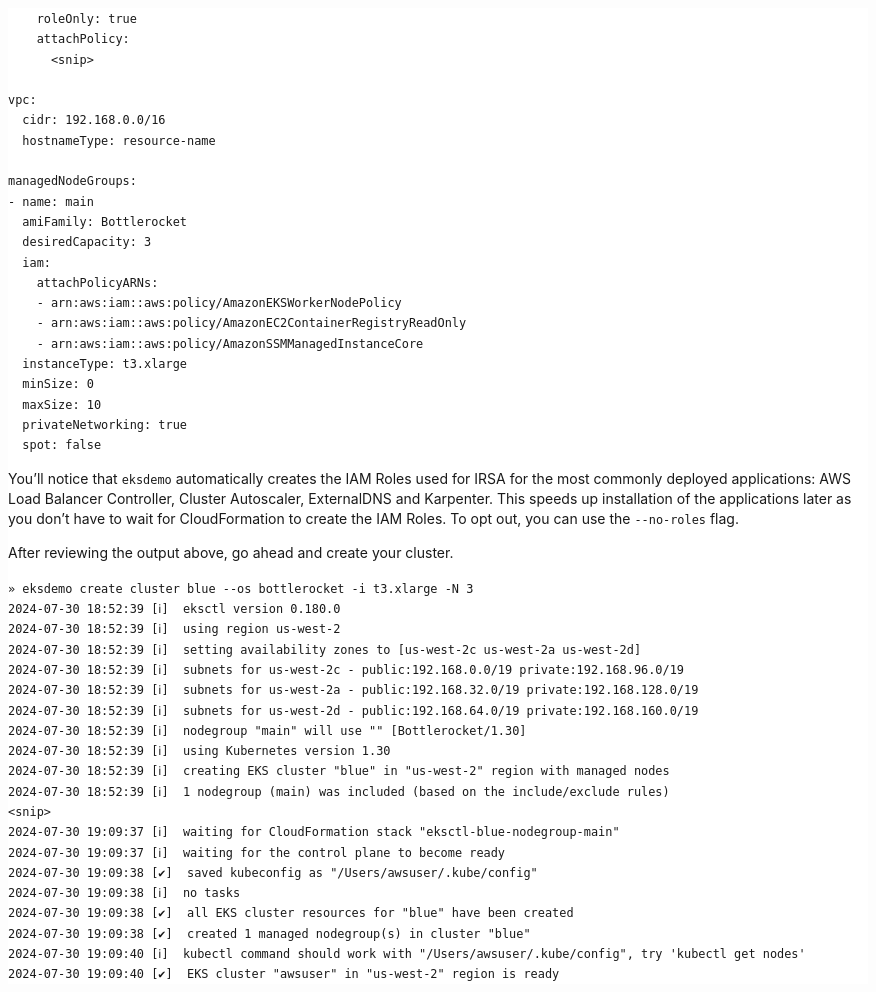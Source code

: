 ```
    roleOnly: true
    attachPolicy:
      <snip>

vpc:
  cidr: 192.168.0.0/16
  hostnameType: resource-name

managedNodeGroups:
- name: main
  amiFamily: Bottlerocket
  desiredCapacity: 3
  iam:
    attachPolicyARNs:
    - arn:aws:iam::aws:policy/AmazonEKSWorkerNodePolicy
    - arn:aws:iam::aws:policy/AmazonEC2ContainerRegistryReadOnly
    - arn:aws:iam::aws:policy/AmazonSSMManagedInstanceCore
  instanceType: t3.xlarge
  minSize: 0
  maxSize: 10
  privateNetworking: true
  spot: false
```

You’ll notice that `eksdemo` automatically creates the IAM Roles used for IRSA for the most commonly deployed applications: AWS Load Balancer Controller, Cluster Autoscaler, ExternalDNS and Karpenter. This speeds up installation of the applications later as you don’t have to wait for CloudFormation to create the IAM Roles. To opt out, you can use the `--no-roles` flag.

After reviewing the output above, go ahead and create your cluster.

```
» eksdemo create cluster blue --os bottlerocket -i t3.xlarge -N 3
2024-07-30 18:52:39 [ℹ]  eksctl version 0.180.0
2024-07-30 18:52:39 [ℹ]  using region us-west-2
2024-07-30 18:52:39 [ℹ]  setting availability zones to [us-west-2c us-west-2a us-west-2d]
2024-07-30 18:52:39 [ℹ]  subnets for us-west-2c - public:192.168.0.0/19 private:192.168.96.0/19
2024-07-30 18:52:39 [ℹ]  subnets for us-west-2a - public:192.168.32.0/19 private:192.168.128.0/19
2024-07-30 18:52:39 [ℹ]  subnets for us-west-2d - public:192.168.64.0/19 private:192.168.160.0/19
2024-07-30 18:52:39 [ℹ]  nodegroup "main" will use "" [Bottlerocket/1.30]
2024-07-30 18:52:39 [ℹ]  using Kubernetes version 1.30
2024-07-30 18:52:39 [ℹ]  creating EKS cluster "blue" in "us-west-2" region with managed nodes
2024-07-30 18:52:39 [ℹ]  1 nodegroup (main) was included (based on the include/exclude rules)
<snip>
2024-07-30 19:09:37 [ℹ]  waiting for CloudFormation stack "eksctl-blue-nodegroup-main"
2024-07-30 19:09:37 [ℹ]  waiting for the control plane to become ready
2024-07-30 19:09:38 [✔]  saved kubeconfig as "/Users/awsuser/.kube/config"
2024-07-30 19:09:38 [ℹ]  no tasks
2024-07-30 19:09:38 [✔]  all EKS cluster resources for "blue" have been created
2024-07-30 19:09:38 [✔]  created 1 managed nodegroup(s) in cluster "blue"
2024-07-30 19:09:40 [ℹ]  kubectl command should work with "/Users/awsuser/.kube/config", try 'kubectl get nodes'
2024-07-30 19:09:40 [✔]  EKS cluster "awsuser" in "us-west-2" region is ready
```
